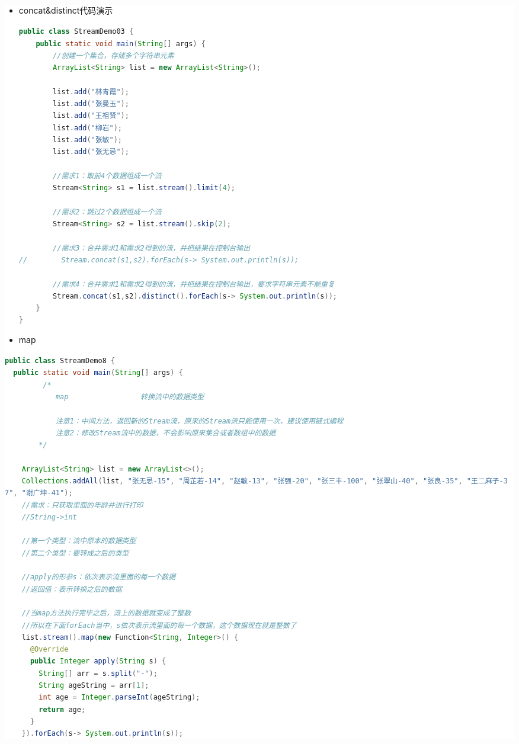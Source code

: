 - concat&distinct代码演示

  ```java
  public class StreamDemo03 {
      public static void main(String[] args) {
          //创建一个集合，存储多个字符串元素
          ArrayList<String> list = new ArrayList<String>();
  
          list.add("林青霞");
          list.add("张曼玉");
          list.add("王祖贤");
          list.add("柳岩");
          list.add("张敏");
          list.add("张无忌");
  
          //需求1：取前4个数据组成一个流
          Stream<String> s1 = list.stream().limit(4);
  
          //需求2：跳过2个数据组成一个流
          Stream<String> s2 = list.stream().skip(2);
  
          //需求3：合并需求1和需求2得到的流，并把结果在控制台输出
  //        Stream.concat(s1,s2).forEach(s-> System.out.println(s));
  
          //需求4：合并需求1和需求2得到的流，并把结果在控制台输出，要求字符串元素不能重复
          Stream.concat(s1,s2).distinct().forEach(s-> System.out.println(s));
      }
  }
  ```

- map

```java
public class StreamDemo8 {
  public static void main(String[] args) {
         /*
            map                 转换流中的数据类型

            注意1：中间方法，返回新的Stream流，原来的Stream流只能使用一次，建议使用链式编程
            注意2：修改Stream流中的数据，不会影响原来集合或者数组中的数据
        */

    ArrayList<String> list = new ArrayList<>();
    Collections.addAll(list, "张无忌-15", "周芷若-14", "赵敏-13", "张强-20", "张三丰-100", "张翠山-40", "张良-35", "王二麻子-37", "谢广坤-41");
    //需求：只获取里面的年龄并进行打印
    //String->int

    //第一个类型：流中原本的数据类型
    //第二个类型：要转成之后的类型

    //apply的形参s：依次表示流里面的每一个数据
    //返回值：表示转换之后的数据

    //当map方法执行完毕之后，流上的数据就变成了整数
    //所以在下面forEach当中，s依次表示流里面的每一个数据，这个数据现在就是整数了
    list.stream().map(new Function<String, Integer>() {
      @Override
      public Integer apply(String s) {
        String[] arr = s.split("-");
        String ageString = arr[1];
        int age = Integer.parseInt(ageString);
        return age;
      }
    }).forEach(s-> System.out.println(s));
```